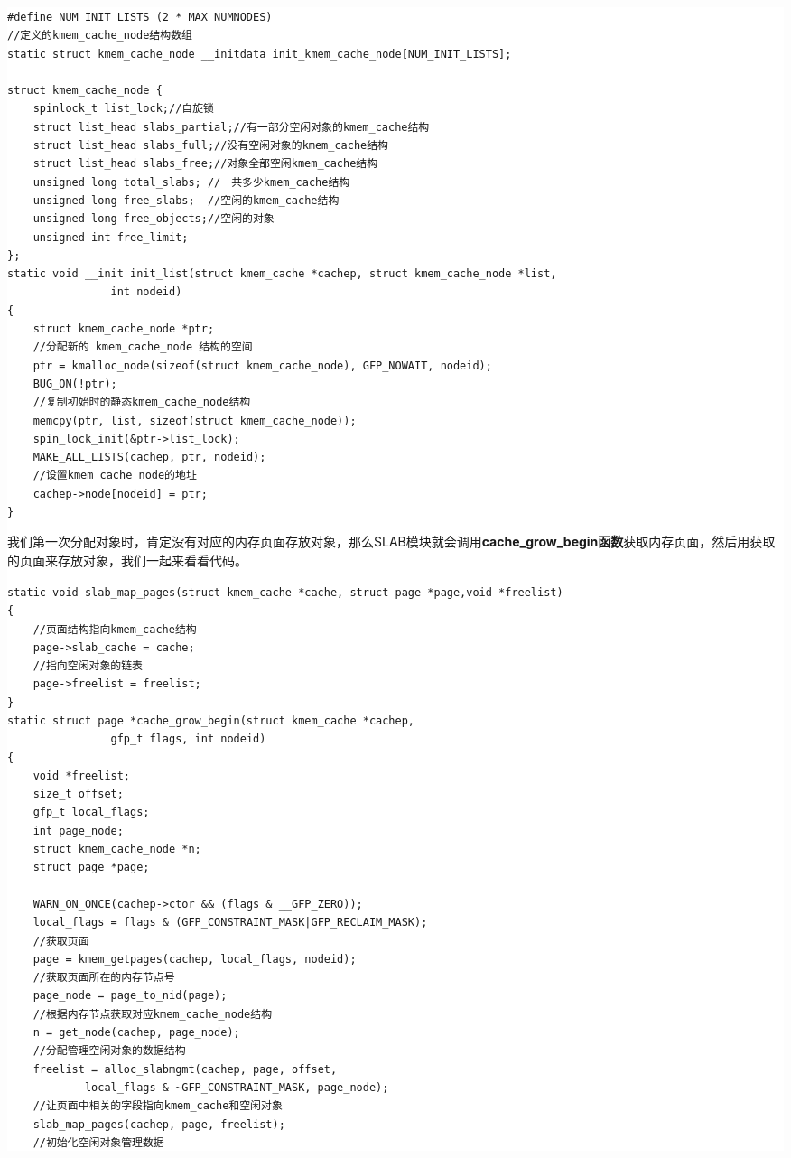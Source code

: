 ```
#define NUM_INIT_LISTS (2 * MAX_NUMNODES)
//定义的kmem_cache_node结构数组
static struct kmem_cache_node __initdata init_kmem_cache_node[NUM_INIT_LISTS];

struct kmem_cache_node {
    spinlock_t list_lock;//自旋锁
    struct list_head slabs_partial;//有一部分空闲对象的kmem_cache结构
    struct list_head slabs_full;//没有空闲对象的kmem_cache结构
    struct list_head slabs_free;//对象全部空闲kmem_cache结构
    unsigned long total_slabs; //一共多少kmem_cache结构
    unsigned long free_slabs;  //空闲的kmem_cache结构
    unsigned long free_objects;//空闲的对象
    unsigned int free_limit;
};
static void __init init_list(struct kmem_cache *cachep, struct kmem_cache_node *list,
                int nodeid)
{
    struct kmem_cache_node *ptr;
    //分配新的 kmem_cache_node 结构的空间
    ptr = kmalloc_node(sizeof(struct kmem_cache_node), GFP_NOWAIT, nodeid);
    BUG_ON(!ptr);
    //复制初始时的静态kmem_cache_node结构
    memcpy(ptr, list, sizeof(struct kmem_cache_node));
    spin_lock_init(&ptr->list_lock);
    MAKE_ALL_LISTS(cachep, ptr, nodeid);
    //设置kmem_cache_node的地址
    cachep->node[nodeid] = ptr;
}
```

我们第一次分配对象时，肯定没有对应的内存页面存放对象，那么SLAB模块就会调用**cache\_grow\_begin函数**获取内存页面，然后用获取的页面来存放对象，我们一起来看看代码。

```
static void slab_map_pages(struct kmem_cache *cache, struct page *page,void *freelist)
{
    //页面结构指向kmem_cache结构
    page->slab_cache = cache;
    //指向空闲对象的链表
    page->freelist = freelist;
}
static struct page *cache_grow_begin(struct kmem_cache *cachep,
                gfp_t flags, int nodeid)
{
    void *freelist;
    size_t offset;
    gfp_t local_flags;
    int page_node;
    struct kmem_cache_node *n;
    struct page *page;

    WARN_ON_ONCE(cachep->ctor && (flags & __GFP_ZERO));
    local_flags = flags & (GFP_CONSTRAINT_MASK|GFP_RECLAIM_MASK);
    //获取页面
    page = kmem_getpages(cachep, local_flags, nodeid);
    //获取页面所在的内存节点号
    page_node = page_to_nid(page);
    //根据内存节点获取对应kmem_cache_node结构
    n = get_node(cachep, page_node);
    //分配管理空闲对象的数据结构
    freelist = alloc_slabmgmt(cachep, page, offset,
            local_flags & ~GFP_CONSTRAINT_MASK, page_node);
    //让页面中相关的字段指向kmem_cache和空闲对象
    slab_map_pages(cachep, page, freelist);
    //初始化空闲对象管理数据
```